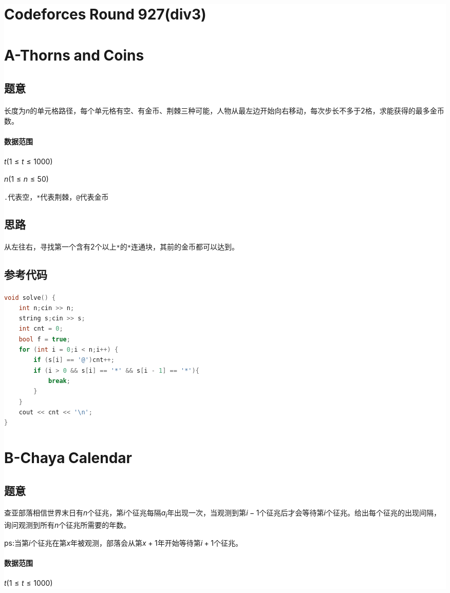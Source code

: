 # Codeforces Round 927(div3)


# A-Thorns and Coins

## 题意

长度为$n$的单元格路径，每个单元格有空、有金币、荆棘三种可能，人物从最左边开始向右移动，每次步长不多于2格，求能获得的最多金币数。

#### 数据范围

$t(1≤t≤1000)$

$n(1≤n≤50)$​

`.`代表空，`*`代表荆棘，`@`代表金币

## 思路

从左往右，寻找第一个含有2个以上`*`的`*`连通块，其前的金币都可以达到。

## 参考代码

```cpp
void solve() {
    int n;cin >> n;
    string s;cin >> s;
    int cnt = 0;
    bool f = true;
    for (int i = 0;i < n;i++) {
        if (s[i] == '@')cnt++;
        if (i > 0 && s[i] == '*' && s[i - 1] == '*'){
            break;
        }
    }
    cout << cnt << '\n';
}
```

# B-Chaya Calendar

## 题意

查亚部落相信世界末日有$n$个征兆，第$i$个征兆每隔$a_i$年出现一次，当观测到第$i-1$个征兆后才会等待第$i$个征兆。给出每个征兆的出现间隔，询问观测到所有$n$个征兆所需要的年数。

ps:当第$i$个征兆在第$x$年被观测，部落会从第$x+1$年开始等待第$i+1$个征兆。

#### 数据范围

$t(1≤t≤1000)$
